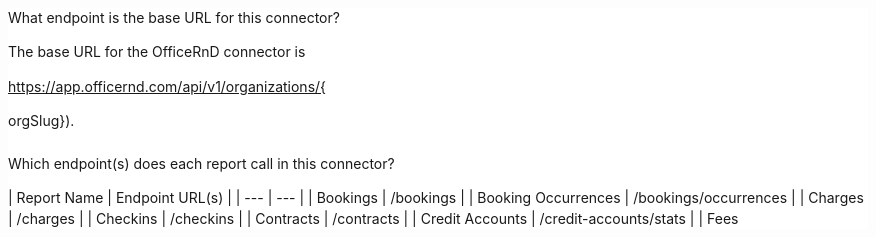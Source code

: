 
####
 What endpoint is the base URL for this connector?

The base URL for the OfficeRnD connector is

https://app.officernd.com/api/v1/organizations/{

orgSlug}).

###
 Which endpoint(s) does each report call in this connector?


|
 Report Name
  |
 Endpoint URL(s)
  |
| --- | --- |
|
 Bookings
  |
 /bookings
  |
|
 Booking Occurrences
  |
 /bookings/occurrences
  |
|
 Charges
  |
 /charges
  |
|
 Checkins
  |
 /checkins
  |
|
 Contracts
  |
 /contracts
  |
|
 Credit Accounts
  |
 /credit-accounts/stats
  |
|
 Fees